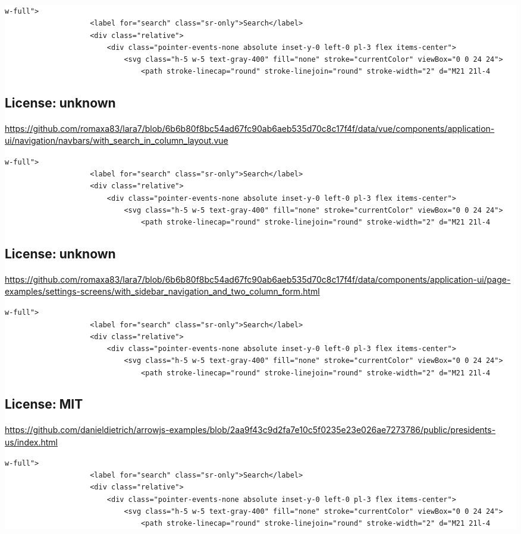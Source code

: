 ```
w-full">
                    <label for="search" class="sr-only">Search</label>
                    <div class="relative">
                        <div class="pointer-events-none absolute inset-y-0 left-0 pl-3 flex items-center">
                            <svg class="h-5 w-5 text-gray-400" fill="none" stroke="currentColor" viewBox="0 0 24 24">
                                <path stroke-linecap="round" stroke-linejoin="round" stroke-width="2" d="M21 21l-4
```


## License: unknown
https://github.com/romaxa83/lara7/blob/6b6b80f8bc54ad67fc90ab6aeb535d70c8c17f4f/data/vue/components/application-ui/navigation/navbars/with_search_in_column_layout.vue

```
w-full">
                    <label for="search" class="sr-only">Search</label>
                    <div class="relative">
                        <div class="pointer-events-none absolute inset-y-0 left-0 pl-3 flex items-center">
                            <svg class="h-5 w-5 text-gray-400" fill="none" stroke="currentColor" viewBox="0 0 24 24">
                                <path stroke-linecap="round" stroke-linejoin="round" stroke-width="2" d="M21 21l-4
```


## License: unknown
https://github.com/romaxa83/lara7/blob/6b6b80f8bc54ad67fc90ab6aeb535d70c8c17f4f/data/components/application-ui/page-examples/settings-screens/with_sidebar_navigation_and_two_column_form.html

```
w-full">
                    <label for="search" class="sr-only">Search</label>
                    <div class="relative">
                        <div class="pointer-events-none absolute inset-y-0 left-0 pl-3 flex items-center">
                            <svg class="h-5 w-5 text-gray-400" fill="none" stroke="currentColor" viewBox="0 0 24 24">
                                <path stroke-linecap="round" stroke-linejoin="round" stroke-width="2" d="M21 21l-4
```


## License: MIT
https://github.com/danieldietrich/arrowjs-examples/blob/2aa9f43c9d2fa7e10c5f0235e23e026ae7273786/public/presidents-us/index.html

```
w-full">
                    <label for="search" class="sr-only">Search</label>
                    <div class="relative">
                        <div class="pointer-events-none absolute inset-y-0 left-0 pl-3 flex items-center">
                            <svg class="h-5 w-5 text-gray-400" fill="none" stroke="currentColor" viewBox="0 0 24 24">
                                <path stroke-linecap="round" stroke-linejoin="round" stroke-width="2" d="M21 21l-4
```
